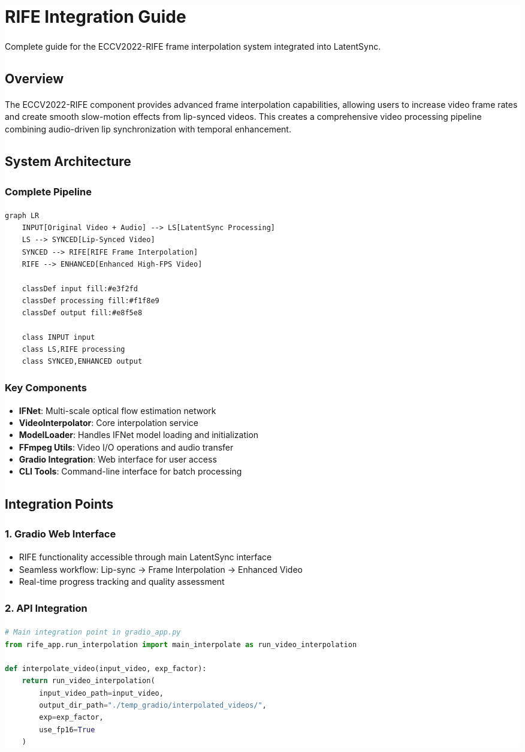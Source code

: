 # RIFE Integration Guide

Complete guide for the ECCV2022-RIFE frame interpolation system integrated into LatentSync.

## Overview

The ECCV2022-RIFE component provides advanced frame interpolation capabilities, allowing users to increase video frame rates and create smooth slow-motion effects from lip-synced videos. This creates a comprehensive video processing pipeline combining audio-driven lip synchronization with temporal enhancement.

## System Architecture

### Complete Pipeline
```mermaid
graph LR
    INPUT[Original Video + Audio] --> LS[LatentSync Processing]
    LS --> SYNCED[Lip-Synced Video]
    SYNCED --> RIFE[RIFE Frame Interpolation]
    RIFE --> ENHANCED[Enhanced High-FPS Video]
    
    classDef input fill:#e3f2fd
    classDef processing fill:#f1f8e9
    classDef output fill:#e8f5e8
    
    class INPUT input
    class LS,RIFE processing
    class SYNCED,ENHANCED output
```

### Key Components

- **IFNet**: Multi-scale optical flow estimation network
- **VideoInterpolator**: Core interpolation service
- **ModelLoader**: Handles IFNet model loading and initialization
- **FFmpeg Utils**: Video I/O operations and audio transfer
- **Gradio Integration**: Web interface for user access
- **CLI Tools**: Command-line interface for batch processing

## Integration Points

### 1. Gradio Web Interface
- RIFE functionality accessible through main LatentSync interface
- Seamless workflow: Lip-sync → Frame Interpolation → Enhanced Video
- Real-time progress tracking and quality assessment

### 2. API Integration
```python
# Main integration point in gradio_app.py
from rife_app.run_interpolation import main_interpolate as run_video_interpolation

def interpolate_video(input_video, exp_factor):
    return run_video_interpolation(
        input_video_path=input_video,
        output_dir_path="./temp_gradio/interpolated_videos/",
        exp=exp_factor,
        use_fp16=True
    )
```
